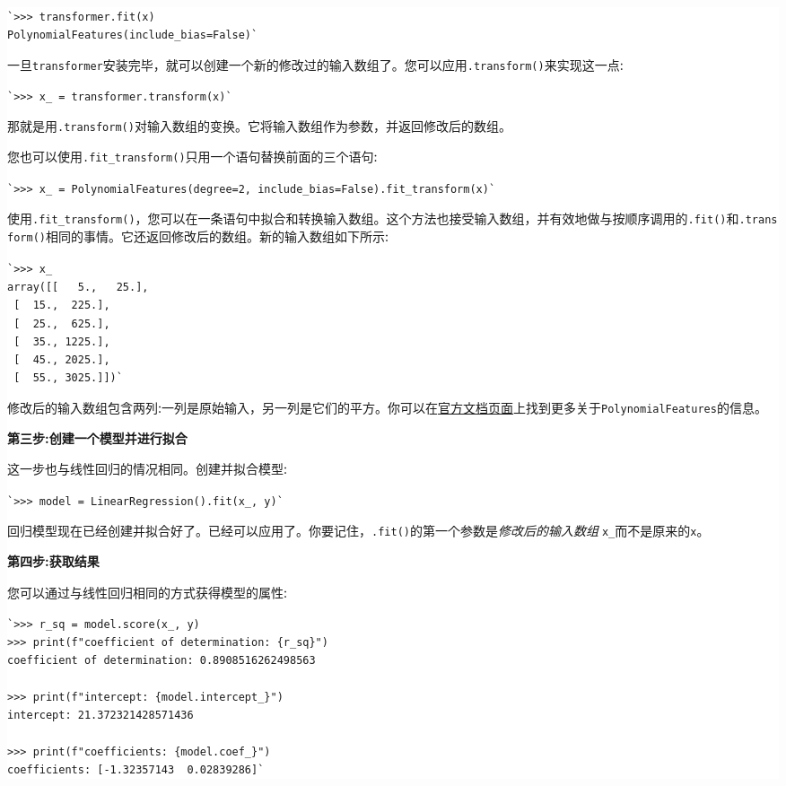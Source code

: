 >>>

```
`>>> transformer.fit(x)
PolynomialFeatures(include_bias=False)` 
```

一旦`transformer`安装完毕，就可以创建一个新的修改过的输入数组了。您可以应用`.transform()`来实现这一点:

>>>

```
`>>> x_ = transformer.transform(x)` 
```

那就是用`.transform()`对输入数组的变换。它将输入数组作为参数，并返回修改后的数组。

您也可以使用`.fit_transform()`只用一个语句替换前面的三个语句:

>>>

```
`>>> x_ = PolynomialFeatures(degree=2, include_bias=False).fit_transform(x)` 
```

使用`.fit_transform()`，您可以在一条语句中拟合和转换输入数组。这个方法也接受输入数组，并有效地做与按顺序调用的`.fit()`和`.transform()`相同的事情。它还返回修改后的数组。新的输入数组如下所示:

>>>

```
`>>> x_
array([[   5.,   25.],
 [  15.,  225.],
 [  25.,  625.],
 [  35., 1225.],
 [  45., 2025.],
 [  55., 3025.]])` 
```

修改后的输入数组包含两列:一列是原始输入，另一列是它们的平方。你可以在[官方文档页面](https://scikit-learn.org/stable/modules/generated/sklearn.preprocessing.PolynomialFeatures.html)上找到更多关于`PolynomialFeatures`的信息。

**第三步:创建一个模型并进行拟合**

这一步也与线性回归的情况相同。创建并拟合模型:

>>>

```
`>>> model = LinearRegression().fit(x_, y)` 
```

回归模型现在已经创建并拟合好了。已经可以应用了。你要记住，`.fit()`的第一个参数是*修改后的输入数组* `x_`而不是原来的`x`。

**第四步:获取结果**

您可以通过与线性回归相同的方式获得模型的属性:

>>>

```
`>>> r_sq = model.score(x_, y)
>>> print(f"coefficient of determination: {r_sq}")
coefficient of determination: 0.8908516262498563

>>> print(f"intercept: {model.intercept_}")
intercept: 21.372321428571436

>>> print(f"coefficients: {model.coef_}")
coefficients: [-1.32357143  0.02839286]` 
```
